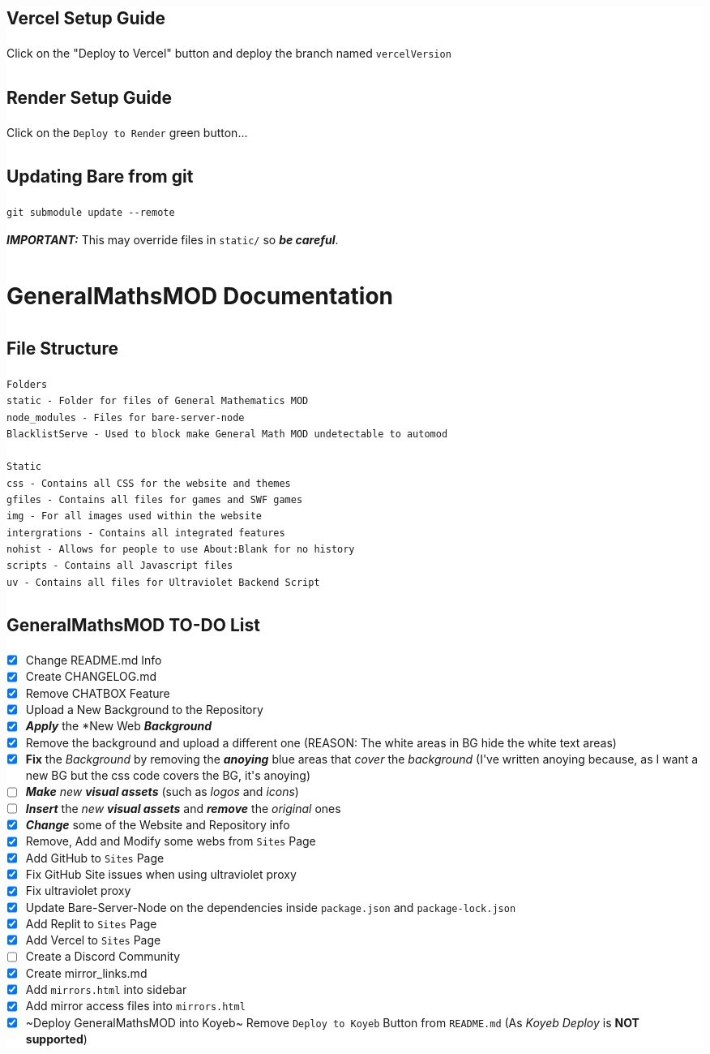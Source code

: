 ## Vercel Setup Guide
Click on the "Deploy to Vercel" button and deploy the branch named `vercelVersion`

## Render Setup Guide
Click on the `Deploy to Render` green button...

## Updating Bare from git
```
git submodule update --remote
```

***IMPORTANT:*** This may override files in `static/` so ***be careful***.

# GeneralMathsMOD Documentation

## File Structure
```
Folders
static - Folder for files of General Mathematics MOD
node_modules - Files for bare-server-node
BlacklistServe - Used to block make General Math MOD undetectable to automod

Static
css - Contains all CSS for the website and themes
gfiles - Contains all files for games and SWF games
img - For all images used within the website
intergrations - Contains all integrated features
nohist - Allows for people to use About:Blank for no history
scripts - Contains all Javascript files
uv - Contains all files for Ultraviolet Backend Script
```

## GeneralMathsMOD TO-DO List

- [x] Change README.md Info
- [x] Create CHANGELOG.md
- [x] Remove CHATBOX Feature
- [x] Upload a New Background to the Repository
- [x] ***Apply*** the *New Web ***Background***
- [x] Remove the background and upload a different one (REASON: The white areas in BG hide the white text areas)
- [x] **Fix** the *Background* by removing the ***anoying*** blue areas that *cover* the *background* (I've written anoying because, as I want a new BG but the css code covers the BG, it's anoying)
- [ ] ***Make*** *new* ***visual assets*** (such as *logos* and *icons*)
- [ ] ***Insert*** the *new **visual assets*** and ***remove*** the *original* ones
- [x] ***Change*** some of the Website and Repository info
- [x] Remove, Add and Modify some webs from `Sites` Page
- [x] Add GitHub to `Sites` Page
- [x] Fix GitHub Site issues when using ultraviolet proxy
- [x] Fix ultraviolet proxy
- [x] Update Bare-Server-Node on the dependencies inside `package.json` and `package-lock.json`
- [x] Add Replit to `Sites` Page
- [x] Add Vercel to `Sites` Page
- [ ] Create a Discord Community
- [x] Create mirror_links.md
- [x] Add `mirrors.html` into sidebar
- [x] Add mirror access files into `mirrors.html`
- [x] ~Deploy GeneralMathsMOD into Koyeb~ Remove `Deploy to Koyeb` Button from `README.md` (As *Koyeb Deploy* is **NOT supported**)